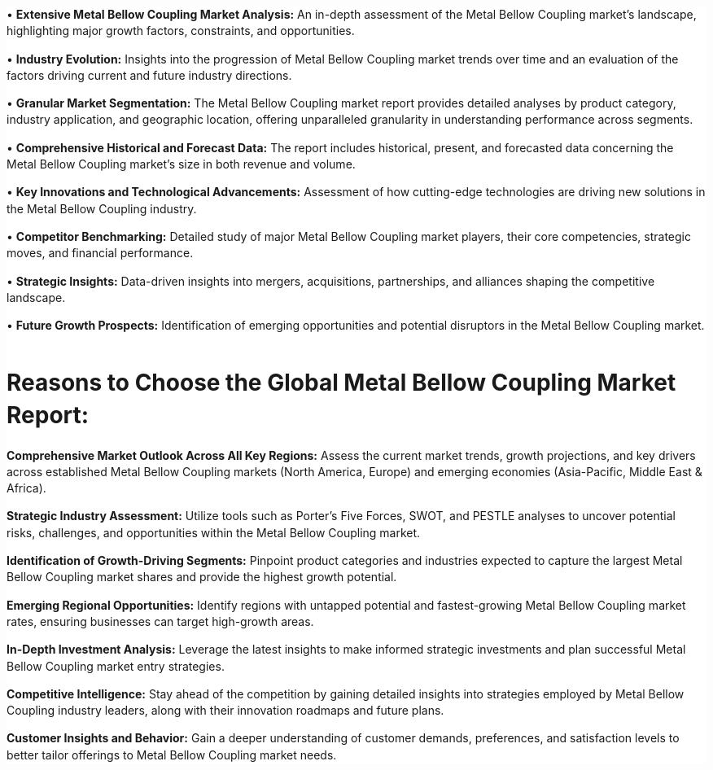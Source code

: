 • <strong>Extensive Metal Bellow Coupling Market Analysis:</strong> An in-depth assessment of the Metal Bellow Coupling market’s landscape, highlighting major growth factors, constraints, and opportunities.

• <strong>Industry Evolution:</strong> Insights into the progression of Metal Bellow Coupling market trends over time and an evaluation of the factors driving current and future industry directions.

• <strong>Granular Market Segmentation:</strong> The Metal Bellow Coupling market report provides detailed analyses by product category, industry application, and geographic location, offering unparalleled granularity in understanding performance across segments.

• <strong>Comprehensive Historical and Forecast Data:</strong> The report includes historical, present, and forecasted data concerning the Metal Bellow Coupling market’s size in both revenue and volume.

• <strong>Key Innovations and Technological Advancements:</strong> Assessment of how cutting-edge technologies are driving new solutions in the Metal Bellow Coupling industry.

• <strong>Competitor Benchmarking:</strong> Detailed study of major Metal Bellow Coupling market players, their core competencies, strategic moves, and financial performance.

• <strong>Strategic Insights:</strong> Data-driven insights into mergers, acquisitions, partnerships, and alliances shaping the competitive landscape.

• <strong>Future Growth Prospects:</strong> Identification of emerging opportunities and potential disruptors in the Metal Bellow Coupling market.

# <strong>Reasons to Choose the Global Metal Bellow Coupling Market Report:</strong>

<strong>Comprehensive Market Outlook Across All Key Regions:</strong>
Assess the current market trends, growth projections, and key drivers across established Metal Bellow Coupling markets (North America, Europe) and emerging economies (Asia-Pacific, Middle East & Africa).

<strong>Strategic Industry Assessment:</strong>
Utilize tools such as Porter’s Five Forces, SWOT, and PESTLE analyses to uncover potential risks, challenges, and opportunities within the Metal Bellow Coupling market.

<strong>Identification of Growth-Driving Segments:</strong>
Pinpoint product categories and industries expected to capture the largest Metal Bellow Coupling market shares and provide the highest growth potential.

<strong>Emerging Regional Opportunities:</strong>
Identify regions with untapped potential and fastest-growing Metal Bellow Coupling market rates, ensuring businesses can target high-growth areas.

<strong>In-Depth Investment Analysis:</strong>
Leverage the latest insights to make informed strategic investments and plan successful Metal Bellow Coupling market entry strategies.

<strong>Competitive Intelligence:</strong>
Stay ahead of the competition by gaining detailed insights into strategies employed by Metal Bellow Coupling industry leaders, along with their innovation roadmaps and future plans.

<strong>Customer Insights and Behavior:</strong>
Gain a deeper understanding of customer demands, preferences, and satisfaction levels to better tailor offerings to Metal Bellow Coupling market needs.
